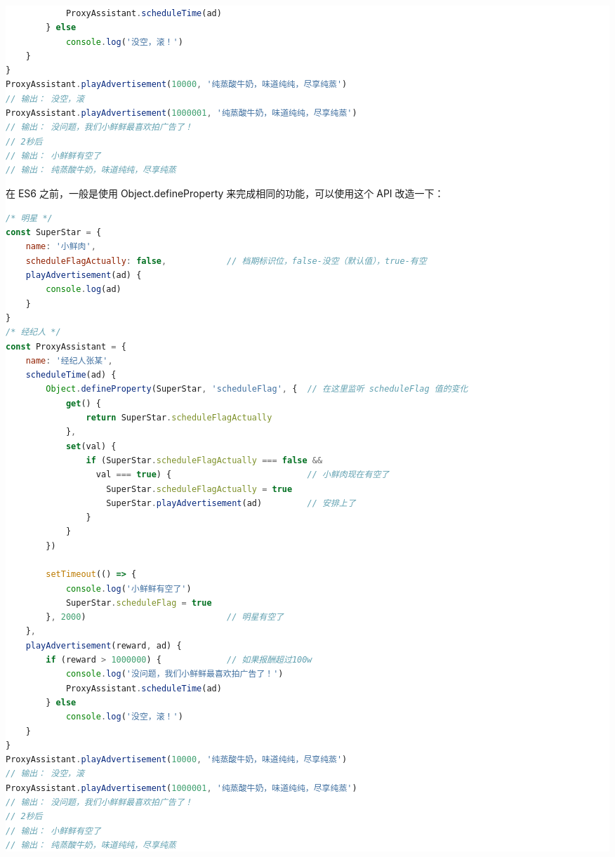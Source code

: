 ```js
            ProxyAssistant.scheduleTime(ad)
        } else
            console.log('没空，滚！')
    }
}
ProxyAssistant.playAdvertisement(10000, '纯蒸酸牛奶，味道纯纯，尽享纯蒸')
// 输出： 没空，滚
ProxyAssistant.playAdvertisement(1000001, '纯蒸酸牛奶，味道纯纯，尽享纯蒸')
// 输出： 没问题，我们小鲜鲜最喜欢拍广告了！
// 2秒后
// 输出： 小鲜鲜有空了
// 输出： 纯蒸酸牛奶，味道纯纯，尽享纯蒸
```

在 ES6 之前，一般是使用 Object.defineProperty 来完成相同的功能，可以使用这个 API 改造一下：

```js
/* 明星 */
const SuperStar = {
    name: '小鲜肉',
    scheduleFlagActually: false,            // 档期标识位，false-没空（默认值），true-有空
    playAdvertisement(ad) {
        console.log(ad)
    }
}
/* 经纪人 */
const ProxyAssistant = {
    name: '经纪人张某',
    scheduleTime(ad) {
        Object.defineProperty(SuperStar, 'scheduleFlag', { 	// 在这里监听 scheduleFlag 值的变化
            get() {
                return SuperStar.scheduleFlagActually
            },
            set(val) {
                if (SuperStar.scheduleFlagActually === false &&
                  val === true) {                           // 小鲜肉现在有空了
                    SuperStar.scheduleFlagActually = true
                    SuperStar.playAdvertisement(ad)         // 安排上了
                }
            }
        })
        
        setTimeout(() => {
            console.log('小鲜鲜有空了')
            SuperStar.scheduleFlag = true
        }, 2000)                            // 明星有空了
    },
    playAdvertisement(reward, ad) {
        if (reward > 1000000) {             // 如果报酬超过100w
            console.log('没问题，我们小鲜鲜最喜欢拍广告了！')
            ProxyAssistant.scheduleTime(ad)
        } else
            console.log('没空，滚！')
    }
}
ProxyAssistant.playAdvertisement(10000, '纯蒸酸牛奶，味道纯纯，尽享纯蒸')
// 输出： 没空，滚
ProxyAssistant.playAdvertisement(1000001, '纯蒸酸牛奶，味道纯纯，尽享纯蒸')
// 输出： 没问题，我们小鲜鲜最喜欢拍广告了！
// 2秒后
// 输出： 小鲜鲜有空了
// 输出： 纯蒸酸牛奶，味道纯纯，尽享纯蒸
```
